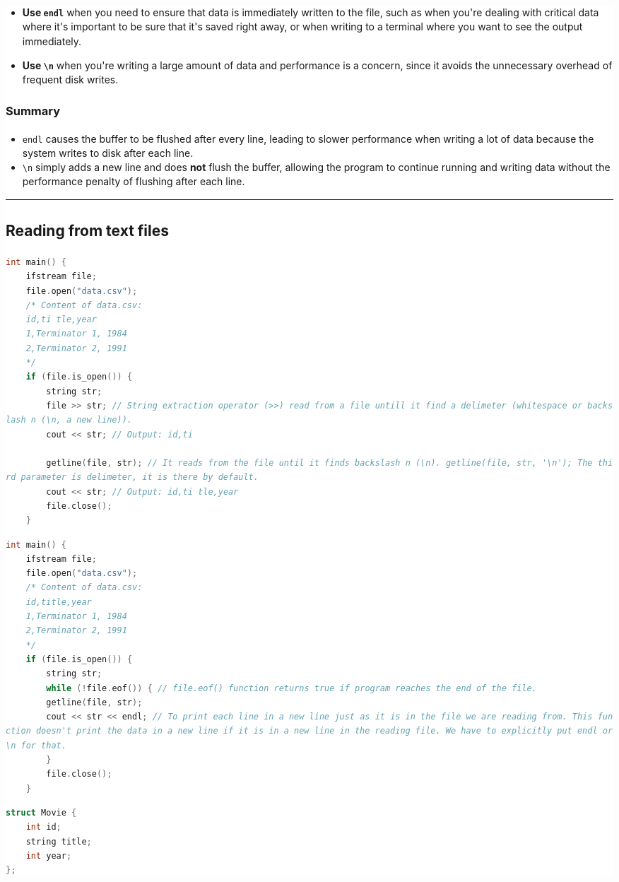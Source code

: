 - **Use `endl`** when you need to ensure that data is immediately written to the file, such as when you're dealing with critical data where it's important to be sure that it's saved right away, or when writing to a terminal where you want to see the output immediately.
  
- **Use `\n`** when you're writing a large amount of data and performance is a concern, since it avoids the unnecessary overhead of frequent disk writes.

### Summary
- `endl` causes the buffer to be flushed after every line, leading to slower performance when writing a lot of data because the system writes to disk after each line.
- `\n` simply adds a new line and does **not** flush the buffer, allowing the program to continue running and writing data without the performance penalty of flushing after each line.
---
## Reading from text files
```cpp
int main() {
    ifstream file; 
    file.open("data.csv");
    /* Content of data.csv:
    id,ti tle,year
    1,Terminator 1, 1984
    2,Terminator 2, 1991
    */
    if (file.is_open()) {
        string str;
        file >> str; // String extraction operator (>>) read from a file untill it find a delimeter (whitespace or backslash n (\n, a new line)).
        cout << str; // Output: id,ti

        getline(file, str); // It reads from the file until it finds backslash n (\n). getline(file, str, '\n'); The third parameter is delimeter, it is there by default.
        cout << str; // Output: id,ti tle,year
        file.close();
    }
```
```cpp
int main() {
    ifstream file; 
    file.open("data.csv");
    /* Content of data.csv:
    id,title,year
    1,Terminator 1, 1984
    2,Terminator 2, 1991
    */
    if (file.is_open()) {
        string str;
        while (!file.eof()) { // file.eof() function returns true if program reaches the end of the file.
        getline(file, str); 
        cout << str << endl; // To print each line in a new line just as it is in the file we are reading from. This function doesn't print the data in a new line if it is in a new line in the reading file. We have to explicitly put endl or \n for that.
        }
        file.close();
    }
```
```cpp
struct Movie {
    int id;
    string title;
    int year;
};

```